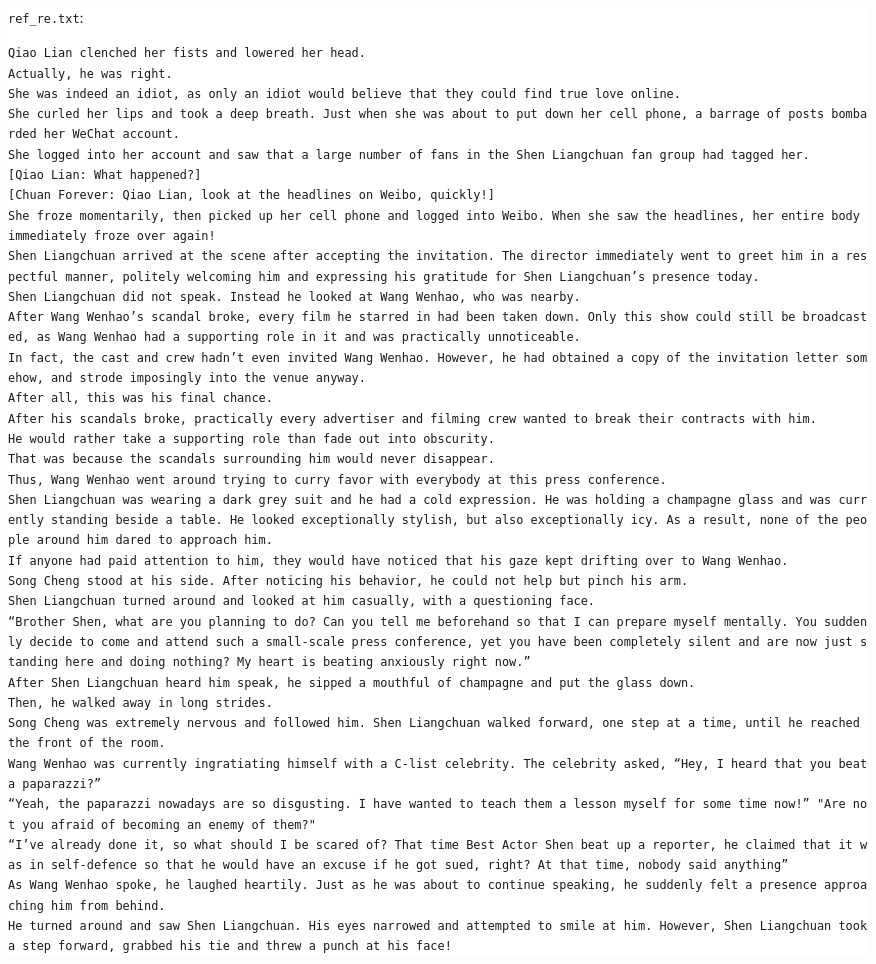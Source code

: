 ``ref_re.txt``:
```
Qiao Lian clenched her fists and lowered her head.
Actually, he was right.
She was indeed an idiot, as only an idiot would believe that they could find true love online.
She curled her lips and took a deep breath. Just when she was about to put down her cell phone, a barrage of posts bombarded her WeChat account.
She logged into her account and saw that a large number of fans in the Shen Liangchuan fan group had tagged her.
[Qiao Lian: What happened?]
[Chuan Forever: Qiao Lian, look at the headlines on Weibo, quickly!]
She froze momentarily, then picked up her cell phone and logged into Weibo. When she saw the headlines, her entire body immediately froze over again!
Shen Liangchuan arrived at the scene after accepting the invitation. The director immediately went to greet him in a respectful manner, politely welcoming him and expressing his gratitude for Shen Liangchuan’s presence today.
Shen Liangchuan did not speak. Instead he looked at Wang Wenhao, who was nearby.
After Wang Wenhao’s scandal broke, every film he starred in had been taken down. Only this show could still be broadcasted, as Wang Wenhao had a supporting role in it and was practically unnoticeable.
In fact, the cast and crew hadn’t even invited Wang Wenhao. However, he had obtained a copy of the invitation letter somehow, and strode imposingly into the venue anyway.
After all, this was his final chance.
After his scandals broke, practically every advertiser and filming crew wanted to break their contracts with him.
He would rather take a supporting role than fade out into obscurity.
That was because the scandals surrounding him would never disappear.
Thus, Wang Wenhao went around trying to curry favor with everybody at this press conference.
Shen Liangchuan was wearing a dark grey suit and he had a cold expression. He was holding a champagne glass and was currently standing beside a table. He looked exceptionally stylish, but also exceptionally icy. As a result, none of the people around him dared to approach him.
If anyone had paid attention to him, they would have noticed that his gaze kept drifting over to Wang Wenhao.
Song Cheng stood at his side. After noticing his behavior, he could not help but pinch his arm.
Shen Liangchuan turned around and looked at him casually, with a questioning face.
“Brother Shen, what are you planning to do? Can you tell me beforehand so that I can prepare myself mentally. You suddenly decide to come and attend such a small-scale press conference, yet you have been completely silent and are now just standing here and doing nothing? My heart is beating anxiously right now.”
After Shen Liangchuan heard him speak, he sipped a mouthful of champagne and put the glass down.
Then, he walked away in long strides.
Song Cheng was extremely nervous and followed him. Shen Liangchuan walked forward, one step at a time, until he reached the front of the room.
Wang Wenhao was currently ingratiating himself with a C-list celebrity. The celebrity asked, “Hey, I heard that you beat a paparazzi?”
“Yeah, the paparazzi nowadays are so disgusting. I have wanted to teach them a lesson myself for some time now!” "Are not you afraid of becoming an enemy of them?"
“I’ve already done it, so what should I be scared of? That time Best Actor Shen beat up a reporter, he claimed that it was in self-defence so that he would have an excuse if he got sued, right? At that time, nobody said anything” 
As Wang Wenhao spoke, he laughed heartily. Just as he was about to continue speaking, he suddenly felt a presence approaching him from behind.
He turned around and saw Shen Liangchuan. His eyes narrowed and attempted to smile at him. However, Shen Liangchuan took a step forward, grabbed his tie and threw a punch at his face!
```


[comment]: <> (#### Cohesion Score &#40;beta&#41;:)
[comment]: <> ( ```)
[comment]: <> (    cohesion_score = cohesion&#40;sys_doc,word_frequency_file, weight_for_oov=300000, exclu_stop=True, norm=True&#41;)
[comment]: <> ( ```)
[comment]: <> (- ``word_frequency_file``: a ``json`` file containing word frequency table.)
[comment]: <> (- ``weight_for_oov``: the unormalized weight for out of vocabulary.)
[comment]: <> (- ``exclu_stop``: ``True`` when the stop words is excluded.)
[comment]: <> (- ``norm``: ``True`` when normalization is conducted.)
[comment]: <> (- ``nltk.stopwords``, ``nltk.wordnet``: for cohesion score &#40;beta&#41;)
[comment]: <> (  ```)
[comment]: <> (    pip install nltk)
[comment]: <> (  ```)
[comment]: <> (  then run the Python interpreter:)
[comment]: <> (  ```)
[comment]: <> (    import nltk)
[comment]: <> (    nltk.download&#40;&#41;)
[comment]: <> (  ```)
[comment]: <> (  In the NLTK Downloader window, choose ``wordnet``.)
[comment]: <> (### Comparison with other datasets)
[comment]: <> (|   Dataset   |   Domain   | Language |  #Docs  |  #Sents  )
[comment]: <> (|-----------|-------------|-----------|-----------|-----------|)
[comment]: <> (| BWB     | Novels        | ZH-EN      | 196.3K      | 9.58M  |)
[comment]: <> (| WMT News    | News    | DE-EN     | 68.4k      | 3.63M     |)
[comment]: <> (| [OpenSubtitles]&#40;https://opus.nlpl.eu/OpenSubtitles-v2018.php&#41;      | Subtitles        | 29.1k     | 67.4K     | 460.8M      |)